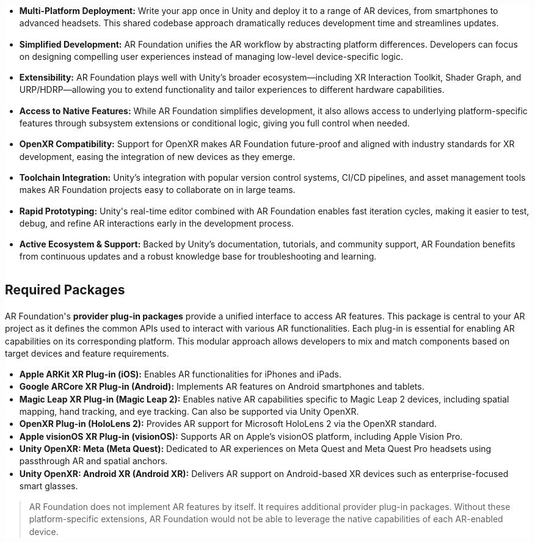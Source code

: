 - **Multi-Platform Deployment:** Write your app once in Unity and deploy it to a range of AR devices, from smartphones to advanced headsets. This shared codebase approach dramatically reduces development time and streamlines updates.

- **Simplified Development:** AR Foundation unifies the AR workflow by abstracting platform differences. Developers can focus on designing compelling user experiences instead of managing low-level device-specific logic.

- **Extensibility:** AR Foundation plays well with Unity’s broader ecosystem—including XR Interaction Toolkit, Shader Graph, and URP/HDRP—allowing you to extend functionality and tailor experiences to different hardware capabilities.

- **Access to Native Features:** While AR Foundation simplifies development, it also allows access to underlying platform-specific features through subsystem extensions or conditional logic, giving you full control when needed.

- **OpenXR Compatibility:** Support for OpenXR makes AR Foundation future-proof and aligned with industry standards for XR development, easing the integration of new devices as they emerge.

- **Toolchain Integration:** Unity’s integration with popular version control systems, CI/CD pipelines, and asset management tools makes AR Foundation projects easy to collaborate on in large teams.

- **Rapid Prototyping:** Unity's real-time editor combined with AR Foundation enables fast iteration cycles, making it easier to test, debug, and refine AR interactions early in the development process.

- **Active Ecosystem & Support:** Backed by Unity’s documentation, tutorials, and community support, AR Foundation benefits from continuous updates and a robust knowledge base for troubleshooting and learning.


## Required Packages

AR Foundation's **provider plug-in packages** provide a unified interface to access AR features. This package is central to your AR project as it defines the common APIs used to interact with various AR functionalities. Each plug-in is essential for enabling AR capabilities on its corresponding platform. This modular approach allows developers to mix and match components based on target devices and feature requirements.

- **Apple ARKit XR Plug-in (iOS):** Enables AR functionalities for iPhones and iPads.
- **Google ARCore XR Plug-in (Android):** Implements AR features on Android smartphones and tablets.
- **Magic Leap XR Plug-in (Magic Leap 2):** Enables native AR capabilities specific to Magic Leap 2 devices, including spatial mapping, hand tracking, and eye tracking. Can also be supported via Unity OpenXR.
- **OpenXR Plug-in (HoloLens 2):** Provides AR support for Microsoft HoloLens 2 via the OpenXR standard.
- **Apple visionOS XR Plug-in (visionOS):** Supports AR on Apple’s visionOS platform, including Apple Vision Pro.
- **Unity OpenXR: Meta (Meta Quest):** Dedicated to AR experiences on Meta Quest and Meta Quest Pro headsets using passthrough AR and spatial anchors.
- **Unity OpenXR: Android XR (Android XR):** Delivers AR support on Android-based XR devices such as enterprise-focused smart glasses.

> AR Foundation does not implement AR features by itself. It requires additional provider plug-in packages. Without these platform-specific extensions, AR Foundation would not be able to leverage the native capabilities of each AR-enabled device.
